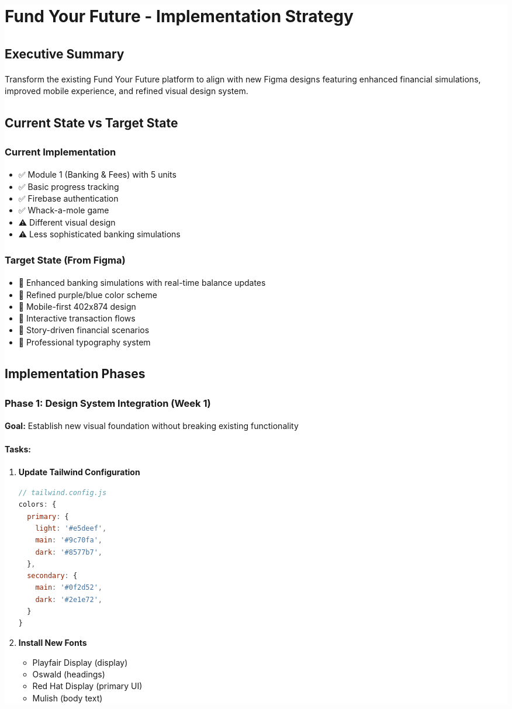 # Fund Your Future - Implementation Strategy

## Executive Summary

Transform the existing Fund Your Future platform to align with new Figma designs featuring enhanced financial simulations, improved mobile experience, and refined visual design system.

## Current State vs Target State

### Current Implementation
- ✅ Module 1 (Banking & Fees) with 5 units
- ✅ Basic progress tracking
- ✅ Firebase authentication
- ✅ Whack-a-mole game
- ⚠️ Different visual design
- ⚠️ Less sophisticated banking simulations

### Target State (From Figma)
- 🎯 Enhanced banking simulations with real-time balance updates
- 🎯 Refined purple/blue color scheme
- 🎯 Mobile-first 402x874 design
- 🎯 Interactive transaction flows
- 🎯 Story-driven financial scenarios
- 🎯 Professional typography system

## Implementation Phases

### Phase 1: Design System Integration (Week 1)
**Goal:** Establish new visual foundation without breaking existing functionality

#### Tasks:
1. **Update Tailwind Configuration**
   ```javascript
   // tailwind.config.js
   colors: {
     primary: {
       light: '#e5deef',
       main: '#9c70fa',
       dark: '#8577b7',
     },
     secondary: {
       main: '#0f2d52',
       dark: '#2e1e72',
     }
   }
   ```

2. **Install New Fonts**
   - Playfair Display (display)
   - Oswald (headings)
   - Red Hat Display (primary UI)
   - Mulish (body text)
